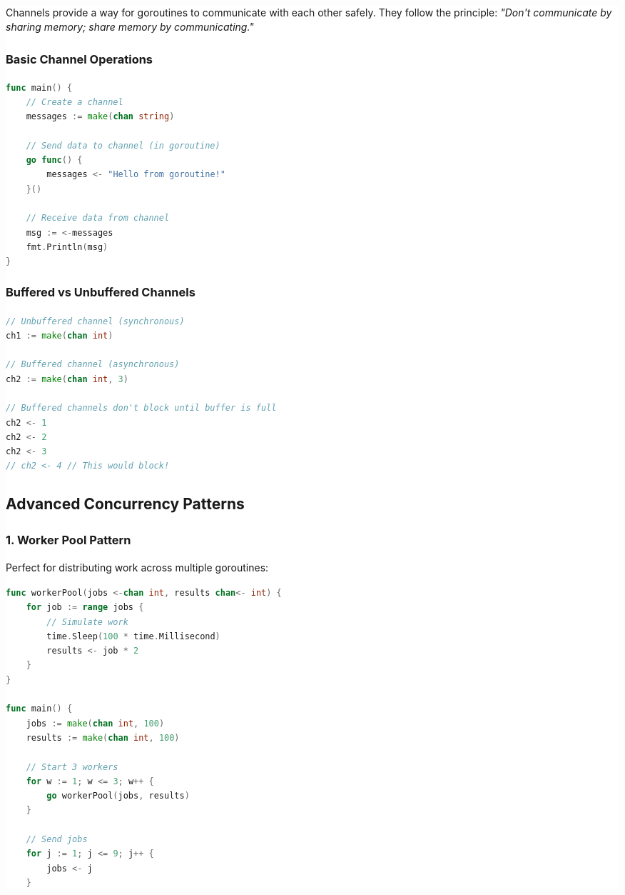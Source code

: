 Channels provide a way for goroutines to communicate with each other safely. They follow the principle: _"Don't communicate by sharing memory; share memory by communicating."_

### Basic Channel Operations

```go
func main() {
    // Create a channel
    messages := make(chan string)

    // Send data to channel (in goroutine)
    go func() {
        messages <- "Hello from goroutine!"
    }()

    // Receive data from channel
    msg := <-messages
    fmt.Println(msg)
}
```

### Buffered vs Unbuffered Channels

```go
// Unbuffered channel (synchronous)
ch1 := make(chan int)

// Buffered channel (asynchronous)
ch2 := make(chan int, 3)

// Buffered channels don't block until buffer is full
ch2 <- 1
ch2 <- 2
ch2 <- 3
// ch2 <- 4 // This would block!
```

## Advanced Concurrency Patterns

### 1. Worker Pool Pattern

Perfect for distributing work across multiple goroutines:

```go
func workerPool(jobs <-chan int, results chan<- int) {
    for job := range jobs {
        // Simulate work
        time.Sleep(100 * time.Millisecond)
        results <- job * 2
    }
}

func main() {
    jobs := make(chan int, 100)
    results := make(chan int, 100)

    // Start 3 workers
    for w := 1; w <= 3; w++ {
        go workerPool(jobs, results)
    }

    // Send jobs
    for j := 1; j <= 9; j++ {
        jobs <- j
    }
```
